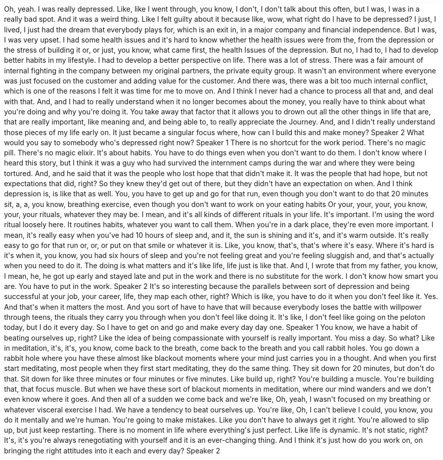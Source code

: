   Oh, yeah. I was really depressed. Like, like I went through, you know, I don't, I don't talk about this often, but I was, I was in a really bad spot. And it was a weird thing. Like I felt guilty about it because like, wow, what right do I have to be depressed? I just, I lived, I just had the dream that everybody plays for, which is an exit in, in a major company and financial independence. But I was, I was very upset. I had some health issues and it's hard to know whether the health issues were from the, from the depression or the stress of building it or, or just, you know, what came first, the health Issues of the depression. But no, I had to, I had to develop better habits in my lifestyle. I had to develop a better perspective on life. There was a lot of stress. There was a fair amount of internal fighting in the company between my original partners, the private equity group. It wasn't an environment where everyone was just focused on the customer and adding value for the customer. And there was, there was a bit too much internal conflict, which is one of the reasons I felt it was time for me to move on. And I think I never had a chance to process all that and, and deal with that. And, and I had to really understand when it no longer becomes about the money, you really have to think about what you're doing and why you're doing it. You take away that factor that it allows you to drown out all the other things in life that are, that are really important, like meaning and, and being able to, to really appreciate the Journey. And, and I didn't really understand those pieces of my life early on. It just became a singular focus where, how can I build this and make money?
  Speaker 2
  What would you say to somebody who's depressed right now?
  Speaker 1
  There is no shortcut for the work period. There's no magic pill. There's no magic elixir. It's about habits. You have to do things even when you don't want to do them. I don't know where I heard this story, but I think it was a guy who had survived the internment camps during the war and where they were being tortured. And, and he said that it was the people who lost hope that that didn't make it. It was the people that had hope, but not expectations that did, right? So they knew they'd get out of there, but they didn't have an expectation on when. And I think depression is, is like that as well. You, you have to get up and go for that run, even though you don't want to do that 20 minutes sit, a, a, you know, breathing exercise, even though you don't want to work on your eating habits Or your, your, your, you know, your, your rituals, whatever they may be. I mean, and it's all kinds of different rituals in your life. It's important. I'm using the word ritual loosely here. It routines habits, whatever you want to call them. When you're in a dark place, they're even more important. I mean, it's really easy when you've had 10 hours of sleep and, and it, the sun is shining and it's, and it's warm outside. It's really easy to go for that run or, or, or put on that smile or whatever it is. Like, you know, that's, that's where it's easy. Where it's hard is it's when it, you know, you had six hours of sleep and you're not feeling great and you're feeling sluggish and, and that's actually when you need to do it. The doing is what matters and it's like life, life just is like that. And I, I wrote that from my father, you know, I mean, he, he got up early and stayed late and put in the work and there is no substitute for the work. I don't know how smart you are. You have to put in the work.
  Speaker 2
  It's so interesting because the parallels between sort of depression and being successful at your job, your career, life, they map each other, right? Which is like, you have to do it when you don't feel like it. Yes. And that's when it matters the most. And you sort of have to have that will because everybody loses the battle with willpower through teens, the rituals they carry you through when you don't feel like doing it. It's like, I don't feel like going on the peloton today, but I do it every day. So I have to get on and go and make every day day one.
  Speaker 1
  You know, we have a habit of beating ourselves up, right? Like the idea of being compassionate with yourself is really important. You miss a day. So what? Like in meditation, it's, it's, you know, come back to the breath, come back to the breath and you call rabbit holes. You go down a rabbit hole where you have these almost like blackout moments where your mind just carries you in a thought. And when you first start meditating, most people when they first start meditating, they do the same thing. They sit down for 20 minutes, but don't do that. Sit down for like three minutes or four minutes or five minutes. Like build up, right? You're building a muscle. You're building that, that focus muscle. But when we have these sort of blackout moments in meditation, where our mind wanders and we don't even know where it goes. And then all of a sudden we come back and we're like, Oh, yeah, I wasn't focused on my breathing or whatever visceral exercise I had. We have a tendency to beat ourselves up. You're like, Oh, I can't believe I could, you know, you do it mentally and we're human. You're going to make mistakes. Like you don't have to always get it right. You're allowed to slip up, but just keep restarting. There is no moment in life where everything's just perfect. Like life is dynamic. It's not static, right? It's, it's you're always renegotiating with yourself and it is an ever-changing thing. And I think it's just how do you work on, on bringing the right attitudes into it each and every day?
  Speaker 2
